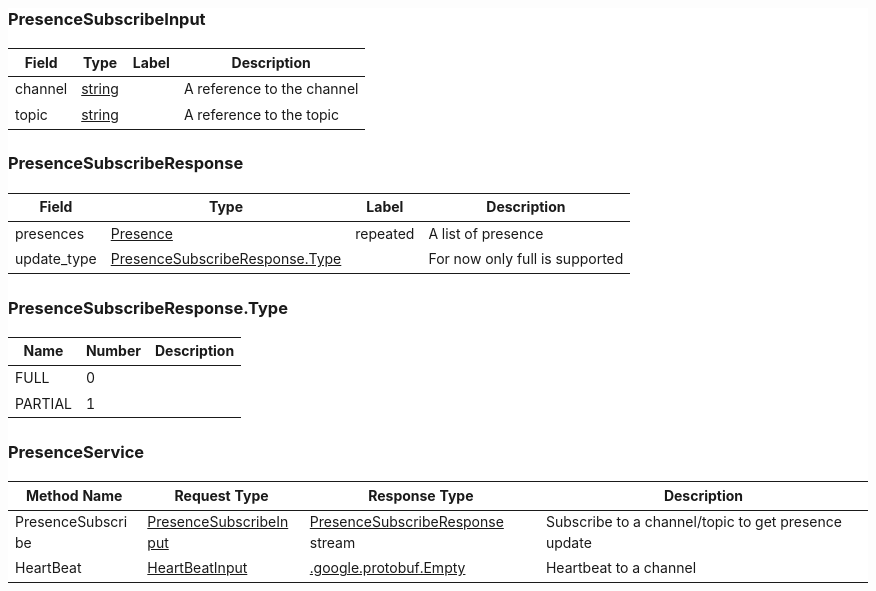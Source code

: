 



<a name="tawny.PresenceSubscribeInput"></a>

### PresenceSubscribeInput



| Field | Type | Label | Description |
| ----- | ---- | ----- | ----------- |
| channel | [string](#string) |  | A reference to the channel |
| topic | [string](#string) |  | A reference to the topic |






<a name="tawny.PresenceSubscribeResponse"></a>

### PresenceSubscribeResponse



| Field | Type | Label | Description |
| ----- | ---- | ----- | ----------- |
| presences | [Presence](#tawny.Presence) | repeated | A list of presence |
| update_type | [PresenceSubscribeResponse.Type](#tawny.PresenceSubscribeResponse.Type) |  | For now only full is supported |





 


<a name="tawny.PresenceSubscribeResponse.Type"></a>

### PresenceSubscribeResponse.Type


| Name | Number | Description |
| ---- | ------ | ----------- |
| FULL | 0 |  |
| PARTIAL | 1 |  |


 

 


<a name="tawny.PresenceService"></a>

### PresenceService


| Method Name | Request Type | Response Type | Description |
| ----------- | ------------ | ------------- | ------------|
| PresenceSubscribe | [PresenceSubscribeInput](#tawny.PresenceSubscribeInput) | [PresenceSubscribeResponse](#tawny.PresenceSubscribeResponse) stream | Subscribe to a channel/topic to get presence update |
| HeartBeat | [HeartBeatInput](#tawny.HeartBeatInput) | [.google.protobuf.Empty](#google.protobuf.Empty) | Heartbeat to a channel |
